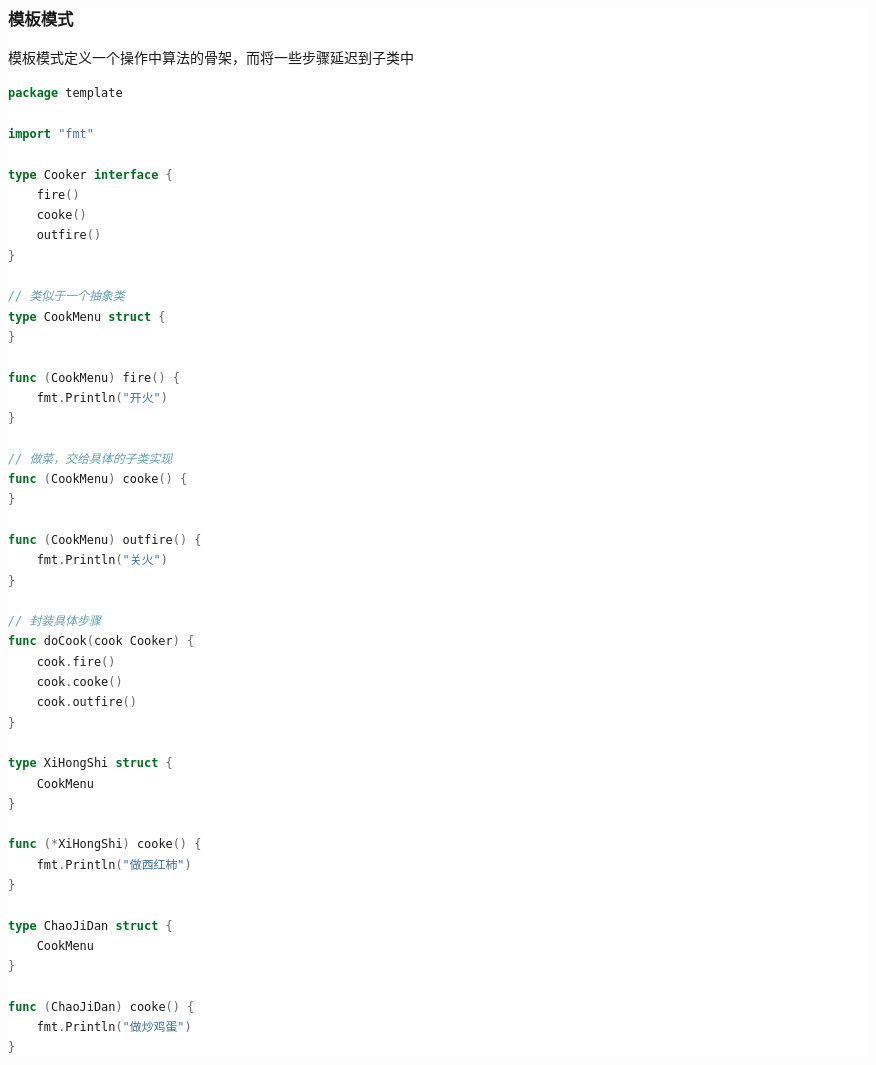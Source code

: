 
### 模板模式

模板模式定义一个操作中算法的骨架，而将一些步骤延迟到子类中

```go
package template

import "fmt"

type Cooker interface {
	fire()
	cooke()
	outfire()
}

// 类似于一个抽象类
type CookMenu struct {
}

func (CookMenu) fire() {
	fmt.Println("开火")
}

// 做菜，交给具体的子类实现
func (CookMenu) cooke() {
}

func (CookMenu) outfire() {
	fmt.Println("关火")
}

// 封装具体步骤
func doCook(cook Cooker) {
	cook.fire()
	cook.cooke()
	cook.outfire()
}

type XiHongShi struct {
	CookMenu
}

func (*XiHongShi) cooke() {
	fmt.Println("做西红柿")
}

type ChaoJiDan struct {
	CookMenu
}

func (ChaoJiDan) cooke() {
	fmt.Println("做炒鸡蛋")
}
```
